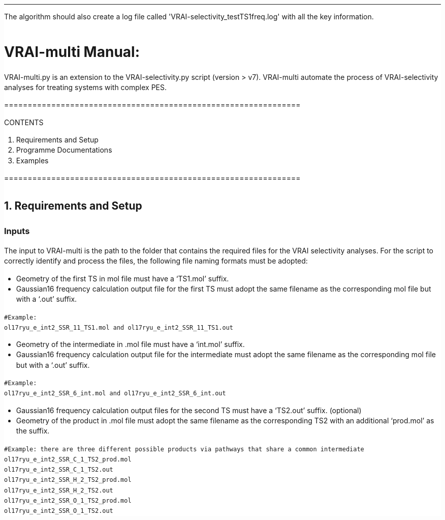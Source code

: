 ****************************

The algorithm should also create a log file called 'VRAI-selectivity_testTS1freq.log' with all the key information.



# VRAI-multi Manual:

VRAI-multi.py is an extension to the VRAI-selectivity.py script (version > v7). VRAI-multi automate the process of VRAI-selectivity analyses for treating systems with complex PES.


===============================================================

CONTENTS
1) Requirements and Setup 
2) Programme Documentations
3) Examples

===============================================================


## 1. Requirements and Setup

### Inputs 
The input to VRAI-multi is the path to the folder that contains the required files for the VRAI selectivity analyses. For the script to correctly identify and process the files, the following file naming formats must be adopted: 

-	Geometry of the first TS in mol file must have a ‘TS1.mol’ suffix. 
-	Gaussian16 frequency calculation output file for the first TS must adopt the same filename as the corresponding mol file but with a ‘.out’ suffix.
```
#Example: 
ol17ryu_e_int2_SSR_11_TS1.mol and ol17ryu_e_int2_SSR_11_TS1.out
```
-	Geometry of the intermediate in .mol file must have a ‘int.mol’ suffix. 
-	Gaussian16 frequency calculation output file for the intermediate must adopt the same filename as the corresponding mol file but with a ‘.out’ suffix. 
```
#Example: 
ol17ryu_e_int2_SSR_6_int.mol and ol17ryu_e_int2_SSR_6_int.out
```
-	Gaussian16 frequency calculation output files for the second TS must have a ‘TS2.out’ suffix. (optional)
-	Geometry of the product in .mol file must adopt the same filename as the corresponding TS2 with an additional ‘prod.mol’ as the suffix.
```
#Example: there are three different possible products via pathways that share a common intermediate 
ol17ryu_e_int2_SSR_C_1_TS2_prod.mol
ol17ryu_e_int2_SSR_C_1_TS2.out
ol17ryu_e_int2_SSR_H_2_TS2_prod.mol
ol17ryu_e_int2_SSR_H_2_TS2.out
ol17ryu_e_int2_SSR_O_1_TS2_prod.mol
ol17ryu_e_int2_SSR_O_1_TS2.out
```
